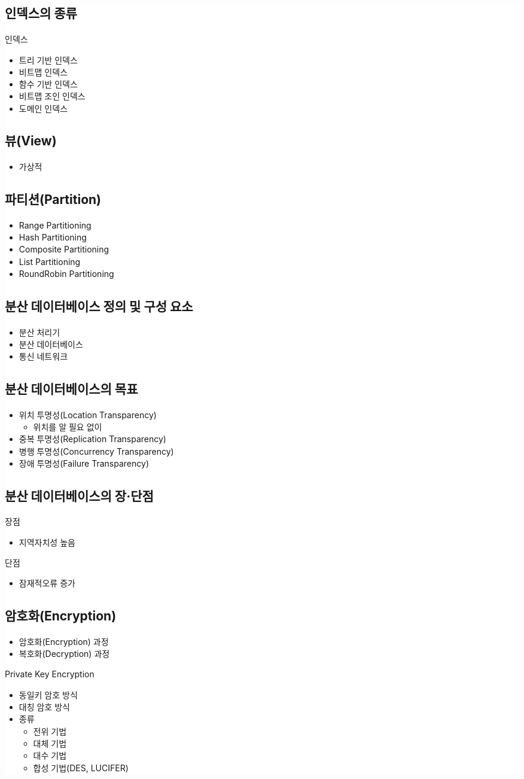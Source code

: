 ## 인덱스의 종류
인덱스
- 트리 기반 인덱스
- 비트맵 인덱스
- 함수 기반 인덱스
- 비트맵 조인 인덱스
- 도메인 인덱스
## 뷰(View)
- 가상적
## 파티션(Partition)
- Range Partitioning 
- Hash Partitioning
- Composite Partitioning
- List Partitioning
- RoundRobin Partitioning
## 분산 데이터베이스 정의 및 구성 요소
- 분산 처리기
- 분산 데이터베이스
- 통신 네트워크
## 분산 데이터베이스의 목표
- 위치 투명성(Location Transparency)
  - 위치를 알 필요 없이
- 중복 투명성(Replication Transparency)
- 병행 투명성(Concurrency Transparency)
- 장애 투명성(Failure Transparency)
## 분산 데이터베이스의 장·단점

장점
- 지역자치성 높음

단점
- 잠재적오류 증가

## 암호화(Encryption)
- 암호화(Encryption) 과정
- 복호화(Decryption) 과정

Private Key Encryption
- 동일키 암호 방식
- 대칭 암호 방식
- 종류
  - 전위 기법
  - 대체 기법
  - 대수 기법
  - 합성 기법(DES, LUCIFER) 
